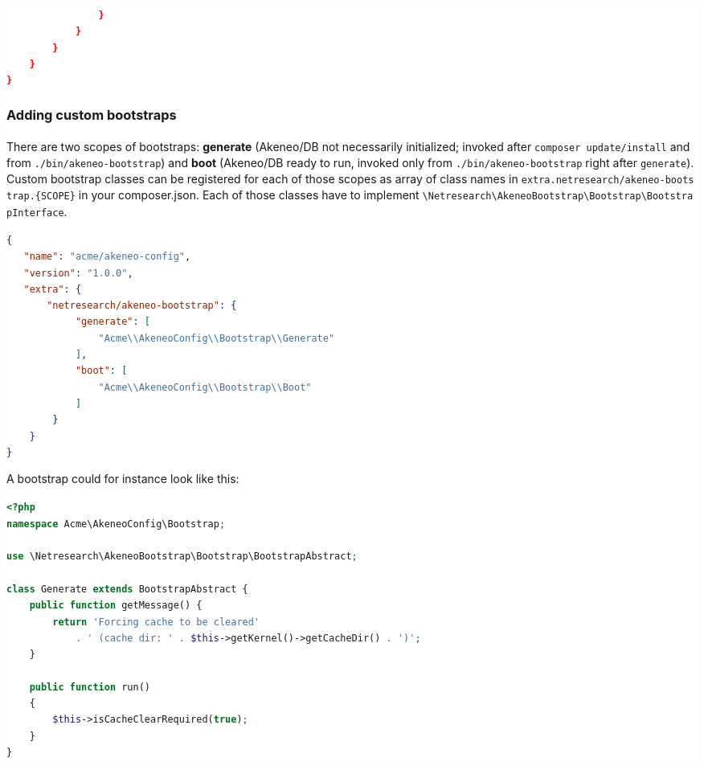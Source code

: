 ```json
                }
            }
        }
    }
}
```

### Adding custom bootstraps

There are two scopes of bootstraps: **generate** (Akeneo/DB not necessarily initialized; invoked after `composer update/install` and from `./bin/akeneo-bootstrap`) and **boot** (Akeneo/DB ready to run, invoked only from `./bin/akeneo-bootstrap` right after `generate`). Custom bootstrap classes can be registered for each of those scopes as array of class names in `extra.netresearch/akeneo-bootstrap.{SCOPE}` in your composer.json. Each of those classes have to implement `\Netresearch\AkeneoBootstrap\Bootstrap\BootstrapInterface`.

```json
{
   "name": "acme/akeneo-config",
   "version": "1.0.0",
   "extra": {
       "netresearch/akeneo-bootstrap": {
            "generate": [
                "Acme\\AkeneoConfig\\Bootstrap\\Generate"
            ],
            "boot": [
                "Acme\\AkeneoConfig\\Bootstrap\\Boot"
            ]
        }
    }
}
```

A bootstrap could for instance look like this:

```php
<?php
namespace Acme\AkeneoConfig\Bootstrap;

use \Netresearch\AkeneoBootstrap\Bootstrap\BootstrapAbstract;

class Generate extends BootstrapAbstract {
    public function getMessage() {
        return 'Forcing cache to be cleared'
            . ' (cache dir: ' . $this->getKernel()->getCacheDir() . ')';
    }

    public function run()
    {
        $this->isCacheClearRequired(true);
    }
}
```
